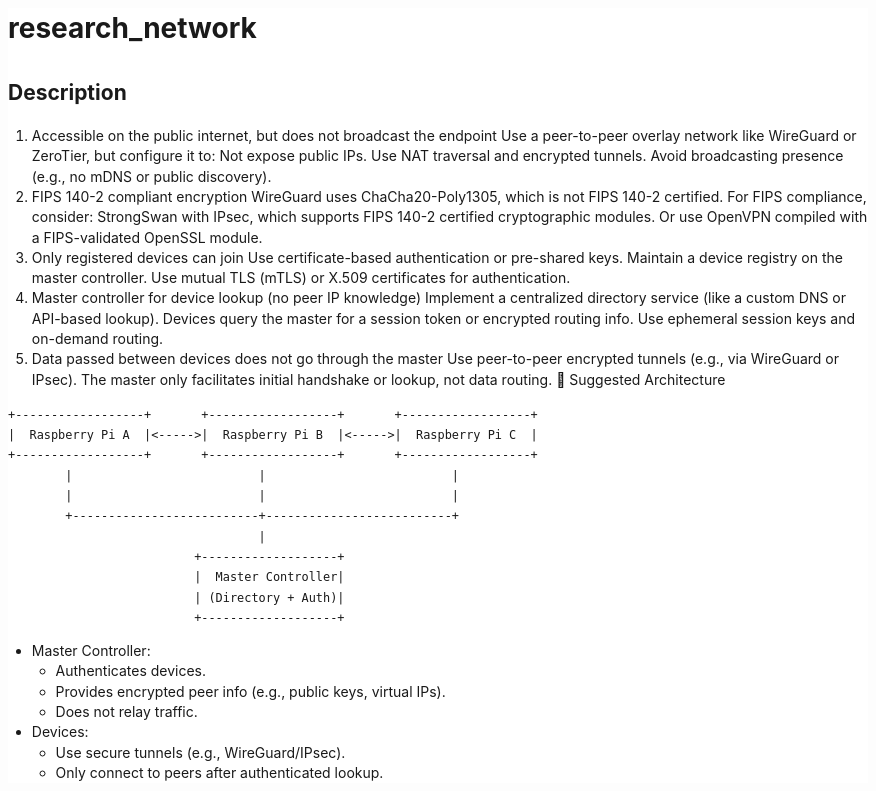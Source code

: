 # research_network

## Description

1. Accessible on the public internet, but does not broadcast the endpoint
Use a peer-to-peer overlay network like WireGuard or ZeroTier, but configure it to:
Not expose public IPs.
Use NAT traversal and encrypted tunnels.
Avoid broadcasting presence (e.g., no mDNS or public discovery).
2. FIPS 140-2 compliant encryption
WireGuard uses ChaCha20-Poly1305, which is not FIPS 140-2 certified.
For FIPS compliance, consider:
StrongSwan with IPsec, which supports FIPS 140-2 certified cryptographic modules.
Or use OpenVPN compiled with a FIPS-validated OpenSSL module.
3. Only registered devices can join
Use certificate-based authentication or pre-shared keys.
Maintain a device registry on the master controller.
Use mutual TLS (mTLS) or X.509 certificates for authentication.
4. Master controller for device lookup (no peer IP knowledge)
Implement a centralized directory service (like a custom DNS or API-based lookup).
Devices query the master for a session token or encrypted routing info.
Use ephemeral session keys and on-demand routing.
5. Data passed between devices does not go through the master
Use peer-to-peer encrypted tunnels (e.g., via WireGuard or IPsec).
The master only facilitates initial handshake or lookup, not data routing.
🧠 Suggested Architecture

```
+------------------+       +------------------+       +------------------+
|  Raspberry Pi A  |<----->|  Raspberry Pi B  |<----->|  Raspberry Pi C  |
+------------------+       +------------------+       +------------------+
        |                          |                          |
        |                          |                          |
        +--------------------------+--------------------------+
                                   |
                          +-------------------+
                          |  Master Controller|
                          | (Directory + Auth)|
                          +-------------------+

```

- Master Controller:
  - Authenticates devices.
  - Provides encrypted peer info (e.g., public keys, virtual IPs).
  - Does not relay traffic.
- Devices:
  - Use secure tunnels (e.g., WireGuard/IPsec).
  - Only connect to peers after authenticated lookup.

